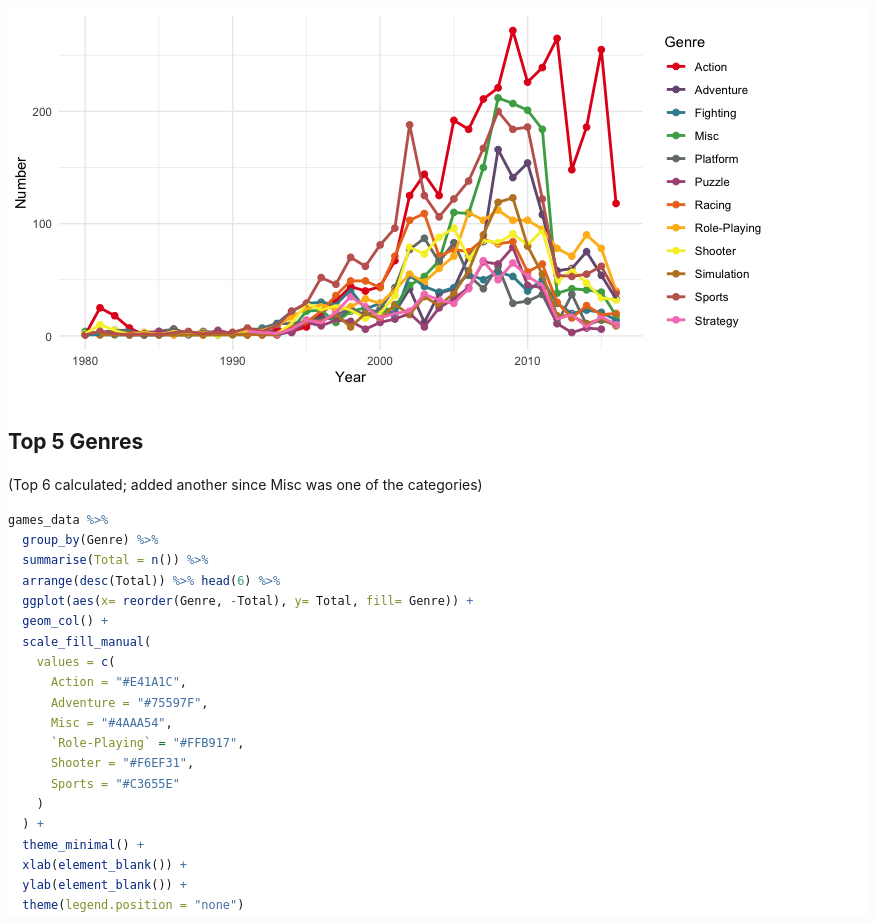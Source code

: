 ![](Video_Games.markdown_github_files/figure-markdown_github/unnamed-chunk-9-1.png)

## Top 5 Genres

(Top 6 calculated; added another since Misc was one of the categories)

``` r
games_data %>% 
  group_by(Genre) %>% 
  summarise(Total = n()) %>% 
  arrange(desc(Total)) %>% head(6) %>% 
  ggplot(aes(x= reorder(Genre, -Total), y= Total, fill= Genre)) +
  geom_col() + 
  scale_fill_manual(
    values = c(
      Action = "#E41A1C",
      Adventure = "#75597F",
      Misc = "#4AAA54",
      `Role-Playing` = "#FFB917",
      Shooter = "#F6EF31",
      Sports = "#C3655E"
    )
  ) +
  theme_minimal() +
  xlab(element_blank()) +
  ylab(element_blank()) +
  theme(legend.position = "none")
```
